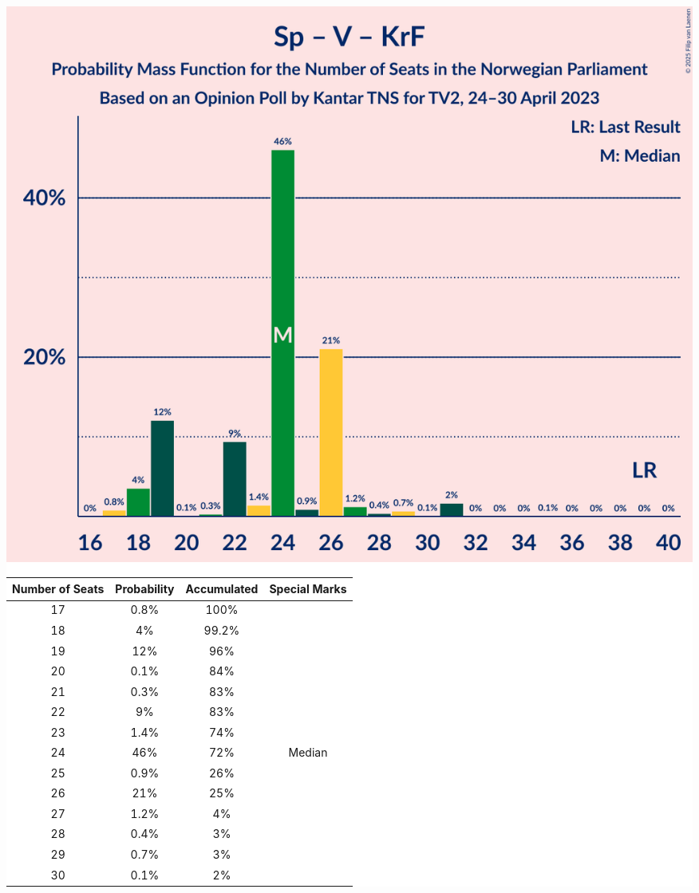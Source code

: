![Graph with seats probability mass function not yet produced](2023-04-30-KantarTNS-coalitions-seats-pmf-sp–v–krf.png "Seats Probability Mass Function")

| Number of Seats | Probability | Accumulated | Special Marks |
|:---------------:|:-----------:|:-----------:|:-------------:|
| 17 | 0.8% | 100% |  |
| 18 | 4% | 99.2% |  |
| 19 | 12% | 96% |  |
| 20 | 0.1% | 84% |  |
| 21 | 0.3% | 83% |  |
| 22 | 9% | 83% |  |
| 23 | 1.4% | 74% |  |
| 24 | 46% | 72% | Median |
| 25 | 0.9% | 26% |  |
| 26 | 21% | 25% |  |
| 27 | 1.2% | 4% |  |
| 28 | 0.4% | 3% |  |
| 29 | 0.7% | 3% |  |
| 30 | 0.1% | 2% |  |